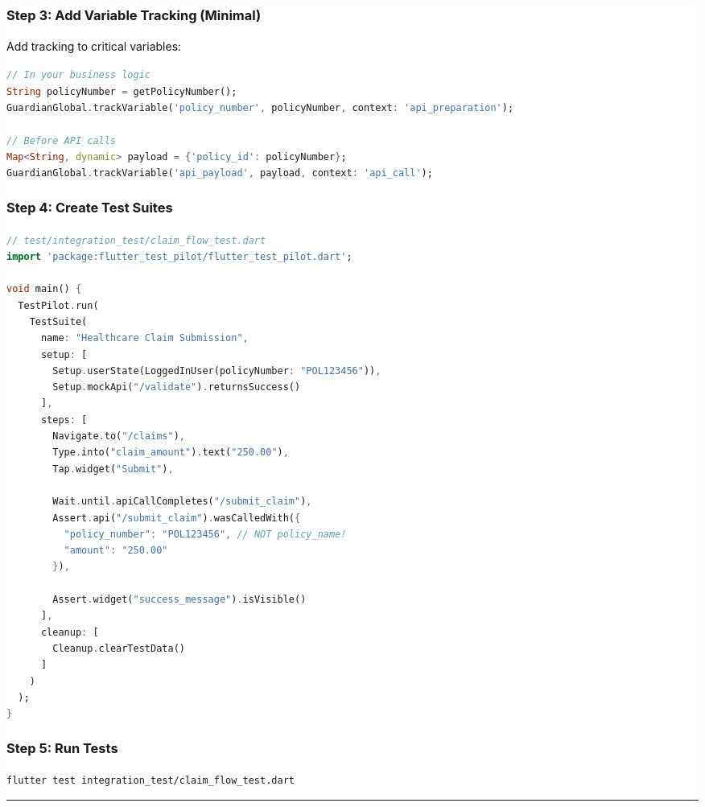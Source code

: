 ### Step 3: Add Variable Tracking (Minimal)

Add tracking to critical variables:

```dart
// In your business logic
String policyNumber = getPolicyNumber();
GuardianGlobal.trackVariable('policy_number', policyNumber, context: 'api_preparation');

// Before API calls
Map<String, dynamic> payload = {'policy_id': policyNumber};
GuardianGlobal.trackVariable('api_payload', payload, context: 'api_call');
```

### Step 4: Create Test Suites

```dart
// test/integration_test/claim_flow_test.dart
import 'package:flutter_test_pilot/flutter_test_pilot.dart';

void main() {
  TestPilot.run(
    TestSuite(
      name: "Healthcare Claim Submission",
      setup: [
        Setup.userState(LoggedInUser(policyNumber: "POL123456")),
        Setup.mockApi("/validate").returnsSuccess()
      ],
      steps: [
        Navigate.to("/claims"),
        Type.into("claim_amount").text("250.00"),
        Tap.widget("Submit"),
        
        Wait.until.apiCallCompletes("/submit_claim"),
        Assert.api("/submit_claim").wasCalledWith({
          "policy_number": "POL123456", // NOT policy_name!
          "amount": "250.00"
        }),
        
        Assert.widget("success_message").isVisible()
      ],
      cleanup: [
        Cleanup.clearTestData()
      ]
    )
  );
}
```

### Step 5: Run Tests

```bash
flutter test integration_test/claim_flow_test.dart
```

---